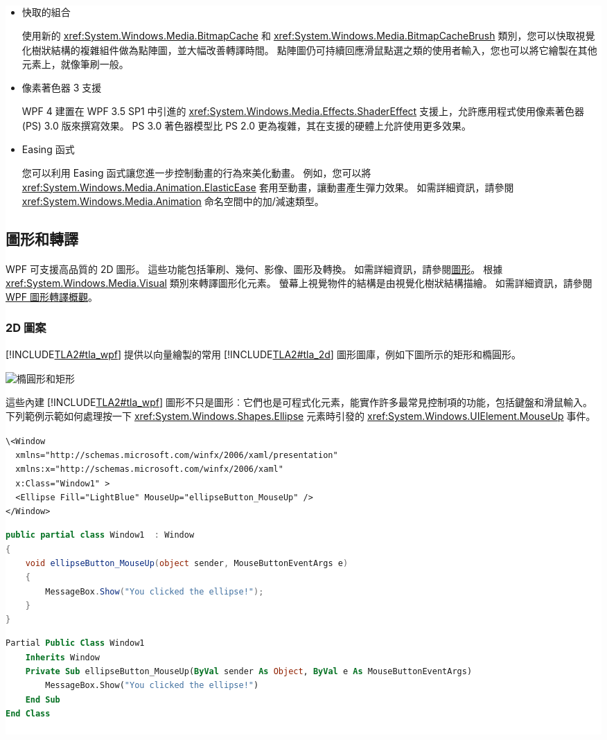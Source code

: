 -   快取的組合  
  
     使用新的 <xref:System.Windows.Media.BitmapCache> 和 <xref:System.Windows.Media.BitmapCacheBrush> 類別，您可以快取視覺化樹狀結構的複雜組件做為點陣圖，並大幅改善轉譯時間。 點陣圖仍可持續回應滑鼠點選之類的使用者輸入，您也可以將它繪製在其他元素上，就像筆刷一般。  
  
-   像素著色器 3 支援  
  
     WPF 4 建置在 WPF 3.5 SP1 中引進的 <xref:System.Windows.Media.Effects.ShaderEffect> 支援上，允許應用程式使用像素著色器 (PS) 3.0 版來撰寫效果。 PS 3.0 著色器模型比 PS 2.0 更為複雜，其在支援的硬體上允許使用更多效果。  
  
-   Easing 函式  
  
     您可以利用 Easing 函式讓您進一步控制動畫的行為來美化動畫。 例如，您可以將 <xref:System.Windows.Media.Animation.ElasticEase> 套用至動畫，讓動畫產生彈力效果。 如需詳細資訊，請參閱 <xref:System.Windows.Media.Animation> 命名空間中的加/減速類型。  
  
<a name="graphics_and_rendering"></a>   
## <a name="graphics-and-rendering"></a>圖形和轉譯  
 WPF 可支援高品質的 2D 圖形。 這些功能包括筆刷、幾何、影像、圖形及轉換。 如需詳細資訊，請參閱[圖形](../../../../docs/framework/wpf/graphics-multimedia/graphics.md)。 根據 <xref:System.Windows.Media.Visual> 類別來轉譯圖形化元素。 螢幕上視覺物件的結構是由視覺化樹狀結構描繪。 如需詳細資訊，請參閱 [WPF 圖形轉譯概觀](../../../../docs/framework/wpf/graphics-multimedia/wpf-graphics-rendering-overview.md)。  
  
### <a name="2-d-shapes"></a>2D 圖案  
 [!INCLUDE[TLA2#tla_wpf](../../../../includes/tla2sharptla-wpf-md.md)] 提供以向量繪製的常用 [!INCLUDE[TLA2#tla_2d](../../../../includes/tla2sharptla-2d-md.md)] 圖形圖庫，例如下圖所示的矩形和橢圓形。  
  
 ![橢圓形和矩形](../../../../docs/framework/wpf/graphics-multimedia/media/wpfintrofigure4.PNG "WPFIntroFigure4")  
  
 這些內建 [!INCLUDE[TLA2#tla_wpf](../../../../includes/tla2sharptla-wpf-md.md)] 圖形不只是圖形︰它們也是可程式化元素，能實作許多最常見控制項的功能，包括鍵盤和滑鼠輸入。 下列範例示範如何處理按一下 <xref:System.Windows.Shapes.Ellipse> 元素時引發的 <xref:System.Windows.UIElement.MouseUp> 事件。  
  
```xaml  
\<Window  
  xmlns="http://schemas.microsoft.com/winfx/2006/xaml/presentation"  
  xmlns:x="http://schemas.microsoft.com/winfx/2006/xaml"  
  x:Class="Window1" >  
  <Ellipse Fill="LightBlue" MouseUp="ellipseButton_MouseUp" />  
</Window>  
```  
  
```csharp  
public partial class Window1  : Window  
{  
    void ellipseButton_MouseUp(object sender, MouseButtonEventArgs e)  
    {  
        MessageBox.Show("You clicked the ellipse!");  
    }  
}  
```  
  
```vb  
Partial Public Class Window1  
    Inherits Window  
    Private Sub ellipseButton_MouseUp(ByVal sender As Object, ByVal e As MouseButtonEventArgs)  
        MessageBox.Show("You clicked the ellipse!")  
    End Sub  
End Class  
  
```  
  